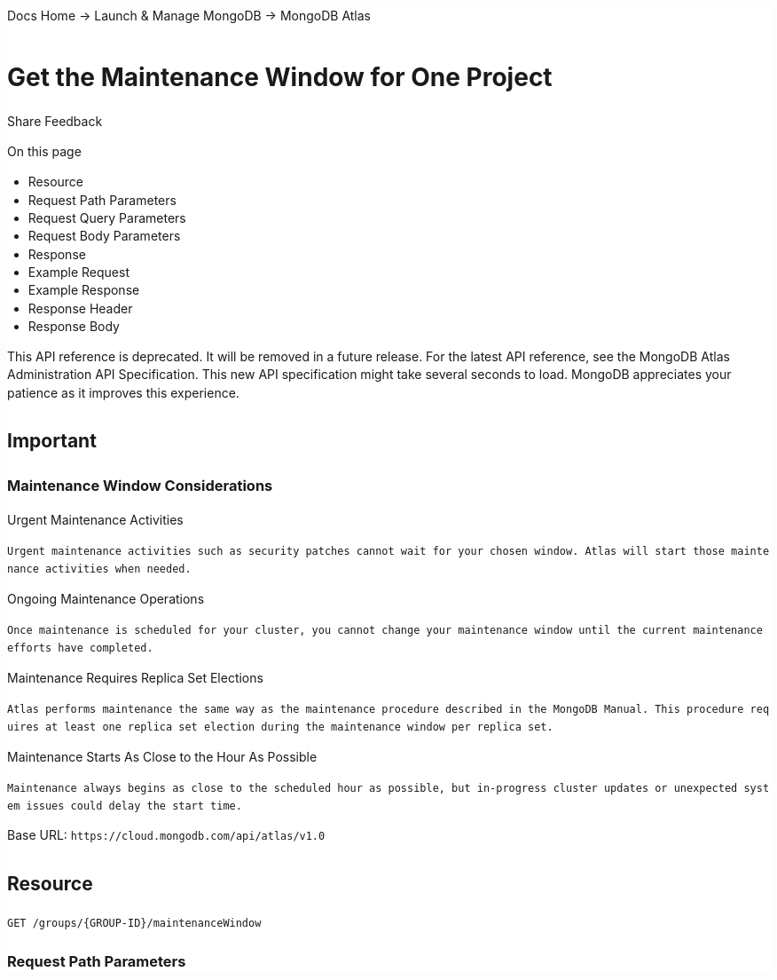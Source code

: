 Docs Home → Launch & Manage MongoDB → MongoDB Atlas

# Get the Maintenance Window for One Project

Share Feedback

On this page

  * Resource
  * Request Path Parameters
  * Request Query Parameters
  * Request Body Parameters
  * Response
  * Example Request
  * Example Response
  * Response Header
  * Response Body

This API reference is deprecated. It will be removed in a future release. For
the latest API reference, see the MongoDB Atlas Administration API
Specification. This new API specification might take several seconds to load.
MongoDB appreciates your patience as it improves this experience.

## Important

### Maintenance Window Considerations

Urgent Maintenance Activities

    Urgent maintenance activities such as security patches cannot wait for your chosen window. Atlas will start those maintenance activities when needed.
Ongoing Maintenance Operations

    Once maintenance is scheduled for your cluster, you cannot change your maintenance window until the current maintenance efforts have completed.
Maintenance Requires Replica Set Elections

    Atlas performs maintenance the same way as the maintenance procedure described in the MongoDB Manual. This procedure requires at least one replica set election during the maintenance window per replica set.
Maintenance Starts As Close to the Hour As Possible

    Maintenance always begins as close to the scheduled hour as possible, but in-progress cluster updates or unexpected system issues could delay the start time.

Base URL: `https://cloud.mongodb.com/api/atlas/v1.0`

## Resource

    
    
    GET /groups/{GROUP-ID}/maintenanceWindow  
      
  
### Request Path Parameters
